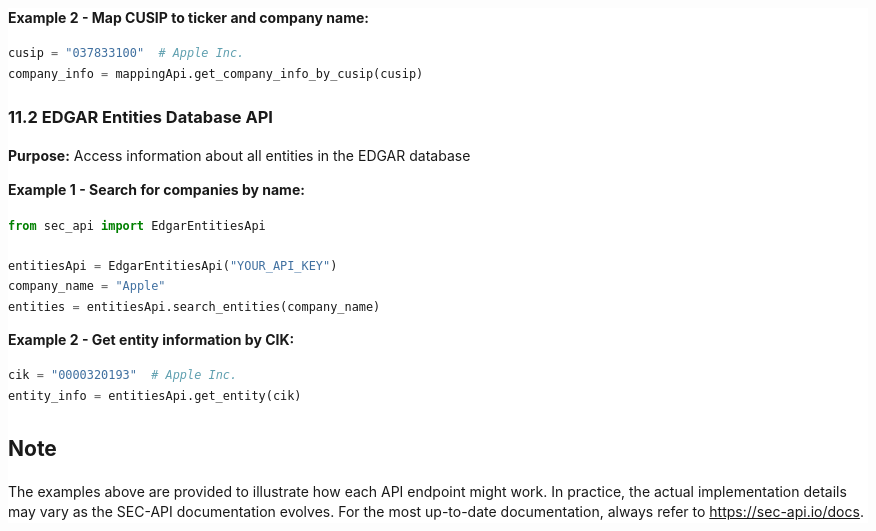 **Example 2 - Map CUSIP to ticker and company name:**
```python
cusip = "037833100"  # Apple Inc.
company_info = mappingApi.get_company_info_by_cusip(cusip)
```

### 11.2 EDGAR Entities Database API
**Purpose:** Access information about all entities in the EDGAR database

**Example 1 - Search for companies by name:**
```python
from sec_api import EdgarEntitiesApi

entitiesApi = EdgarEntitiesApi("YOUR_API_KEY")
company_name = "Apple"
entities = entitiesApi.search_entities(company_name)
```

**Example 2 - Get entity information by CIK:**
```python
cik = "0000320193"  # Apple Inc.
entity_info = entitiesApi.get_entity(cik)
```

## Note
The examples above are provided to illustrate how each API endpoint might work. In practice, the actual implementation details may vary as the SEC-API documentation evolves. For the most up-to-date documentation, always refer to https://sec-api.io/docs. 